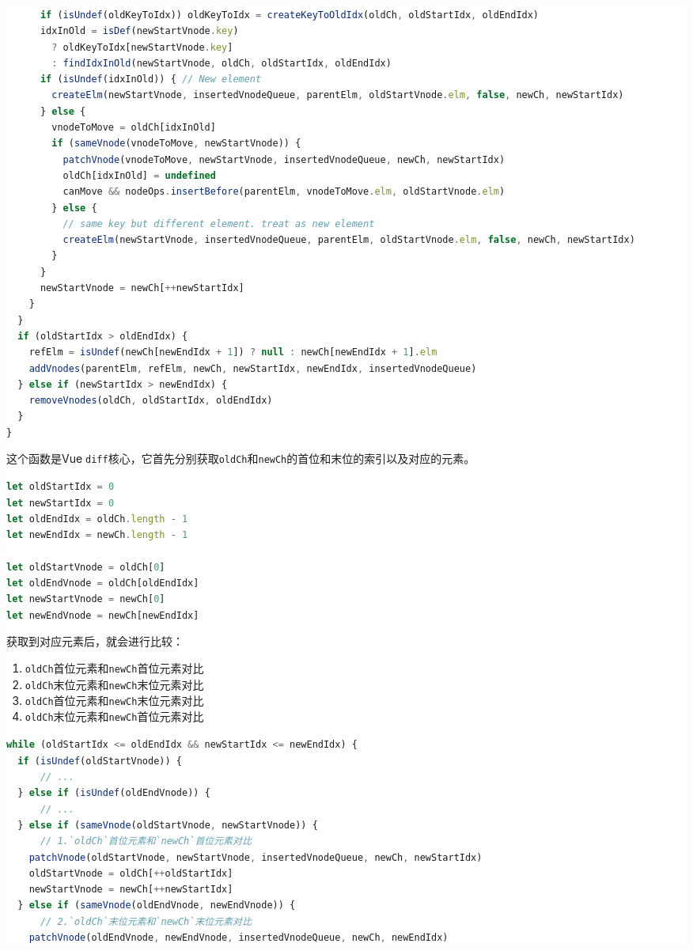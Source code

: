 ```javascript
      if (isUndef(oldKeyToIdx)) oldKeyToIdx = createKeyToOldIdx(oldCh, oldStartIdx, oldEndIdx)
      idxInOld = isDef(newStartVnode.key)
        ? oldKeyToIdx[newStartVnode.key]
        : findIdxInOld(newStartVnode, oldCh, oldStartIdx, oldEndIdx)
      if (isUndef(idxInOld)) { // New element
        createElm(newStartVnode, insertedVnodeQueue, parentElm, oldStartVnode.elm, false, newCh, newStartIdx)
      } else {
        vnodeToMove = oldCh[idxInOld]
        if (sameVnode(vnodeToMove, newStartVnode)) {
          patchVnode(vnodeToMove, newStartVnode, insertedVnodeQueue, newCh, newStartIdx)
          oldCh[idxInOld] = undefined
          canMove && nodeOps.insertBefore(parentElm, vnodeToMove.elm, oldStartVnode.elm)
        } else {
          // same key but different element. treat as new element
          createElm(newStartVnode, insertedVnodeQueue, parentElm, oldStartVnode.elm, false, newCh, newStartIdx)
        }
      }
      newStartVnode = newCh[++newStartIdx]
    }
  }
  if (oldStartIdx > oldEndIdx) {
    refElm = isUndef(newCh[newEndIdx + 1]) ? null : newCh[newEndIdx + 1].elm
    addVnodes(parentElm, refElm, newCh, newStartIdx, newEndIdx, insertedVnodeQueue)
  } else if (newStartIdx > newEndIdx) {
    removeVnodes(oldCh, oldStartIdx, oldEndIdx)
  }
}
```

这个函数是Vue `diff`核心，它首先分别获取`oldCh`和`newCh`的首位和末位的索引以及对应的元素。

```javascript
let oldStartIdx = 0
let newStartIdx = 0
let oldEndIdx = oldCh.length - 1
let newEndIdx = newCh.length - 1

let oldStartVnode = oldCh[0]
let oldEndVnode = oldCh[oldEndIdx]
let newStartVnode = newCh[0]
let newEndVnode = newCh[newEndIdx]
```

获取到对应元素后，就会进行比较：

1. `oldCh`首位元素和`newCh`首位元素对比
2. `oldCh`末位元素和`newCh`末位元素对比
3. `oldCh`首位元素和`newCh`末位元素对比
4. `oldCh`末位元素和`newCh`首位元素对比

```javascript
while (oldStartIdx <= oldEndIdx && newStartIdx <= newEndIdx) {
  if (isUndef(oldStartVnode)) {
      // ...
  } else if (isUndef(oldEndVnode)) {
      // ...
  } else if (sameVnode(oldStartVnode, newStartVnode)) {
      // 1.`oldCh`首位元素和`newCh`首位元素对比
    patchVnode(oldStartVnode, newStartVnode, insertedVnodeQueue, newCh, newStartIdx)
    oldStartVnode = oldCh[++oldStartIdx]
    newStartVnode = newCh[++newStartIdx]
  } else if (sameVnode(oldEndVnode, newEndVnode)) {
      // 2.`oldCh`末位元素和`newCh`末位元素对比
    patchVnode(oldEndVnode, newEndVnode, insertedVnodeQueue, newCh, newEndIdx)
```